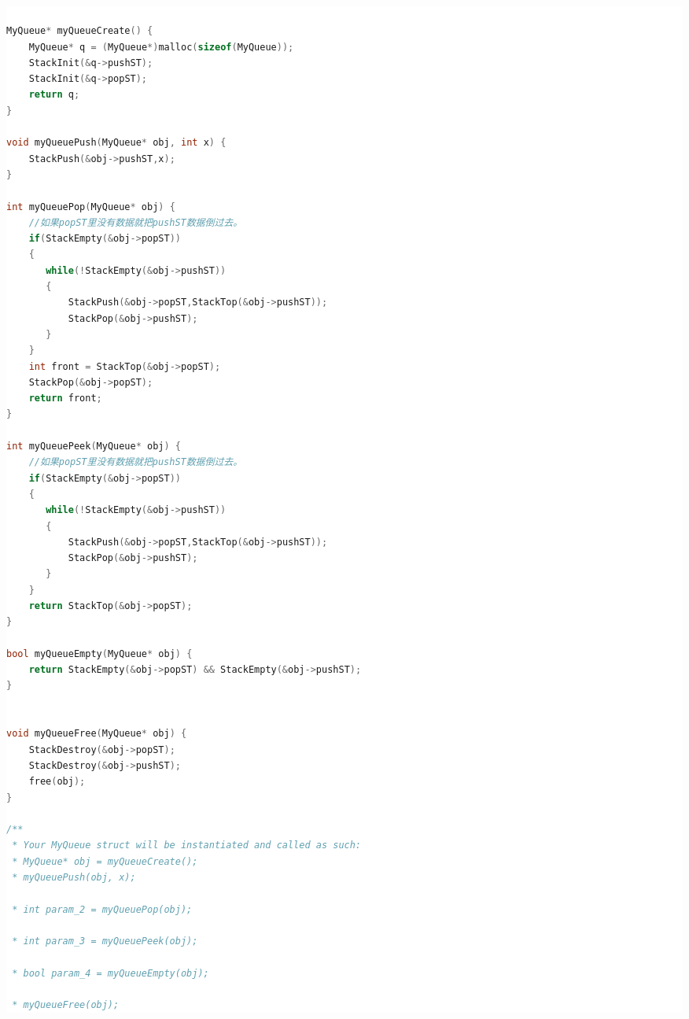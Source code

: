 ```c

MyQueue* myQueueCreate() {
    MyQueue* q = (MyQueue*)malloc(sizeof(MyQueue));
    StackInit(&q->pushST);
    StackInit(&q->popST);
    return q;
}

void myQueuePush(MyQueue* obj, int x) {
    StackPush(&obj->pushST,x);
}

int myQueuePop(MyQueue* obj) {
    //如果popST里没有数据就把pushST数据倒过去。
    if(StackEmpty(&obj->popST))
    {
       while(!StackEmpty(&obj->pushST))
       {
           StackPush(&obj->popST,StackTop(&obj->pushST));
           StackPop(&obj->pushST);
       } 
    }
    int front = StackTop(&obj->popST);
    StackPop(&obj->popST);
    return front;
}

int myQueuePeek(MyQueue* obj) {
    //如果popST里没有数据就把pushST数据倒过去。
    if(StackEmpty(&obj->popST))
    {
       while(!StackEmpty(&obj->pushST))
       {
           StackPush(&obj->popST,StackTop(&obj->pushST));
           StackPop(&obj->pushST);
       } 
    }
    return StackTop(&obj->popST);
}

bool myQueueEmpty(MyQueue* obj) {
    return StackEmpty(&obj->popST) && StackEmpty(&obj->pushST);
}


void myQueueFree(MyQueue* obj) {
    StackDestroy(&obj->popST);
    StackDestroy(&obj->pushST);
    free(obj);
}

/**
 * Your MyQueue struct will be instantiated and called as such:
 * MyQueue* obj = myQueueCreate();
 * myQueuePush(obj, x);
 
 * int param_2 = myQueuePop(obj);
 
 * int param_3 = myQueuePeek(obj);
 
 * bool param_4 = myQueueEmpty(obj);
 
 * myQueueFree(obj);
```